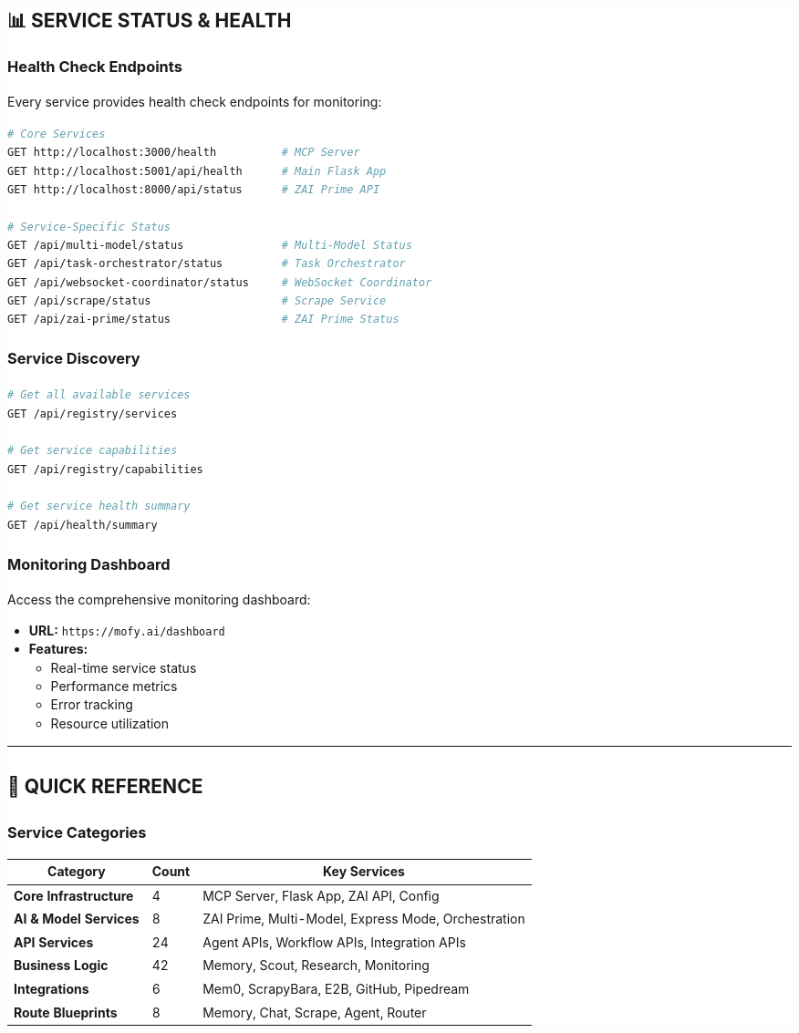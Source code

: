 
## 📊 SERVICE STATUS & HEALTH

### Health Check Endpoints

Every service provides health check endpoints for monitoring:

```bash
# Core Services
GET http://localhost:3000/health          # MCP Server
GET http://localhost:5001/api/health      # Main Flask App  
GET http://localhost:8000/api/status      # ZAI Prime API

# Service-Specific Status
GET /api/multi-model/status               # Multi-Model Status
GET /api/task-orchestrator/status         # Task Orchestrator
GET /api/websocket-coordinator/status     # WebSocket Coordinator
GET /api/scrape/status                    # Scrape Service
GET /api/zai-prime/status                 # ZAI Prime Status
```

### Service Discovery

```bash
# Get all available services
GET /api/registry/services

# Get service capabilities
GET /api/registry/capabilities

# Get service health summary
GET /api/health/summary
```

### Monitoring Dashboard

Access the comprehensive monitoring dashboard:
- **URL:** `https://mofy.ai/dashboard`
- **Features:**
  - Real-time service status
  - Performance metrics
  - Error tracking
  - Resource utilization

---

## 🚀 QUICK REFERENCE

### Service Categories

| Category | Count | Key Services |
|----------|-------|--------------|
| **Core Infrastructure** | 4 | MCP Server, Flask App, ZAI API, Config |
| **AI & Model Services** | 8 | ZAI Prime, Multi-Model, Express Mode, Orchestration |
| **API Services** | 24 | Agent APIs, Workflow APIs, Integration APIs |
| **Business Logic** | 42 | Memory, Scout, Research, Monitoring |
| **Integrations** | 6 | Mem0, ScrapyBara, E2B, GitHub, Pipedream |
| **Route Blueprints** | 8 | Memory, Chat, Scrape, Agent, Router |
